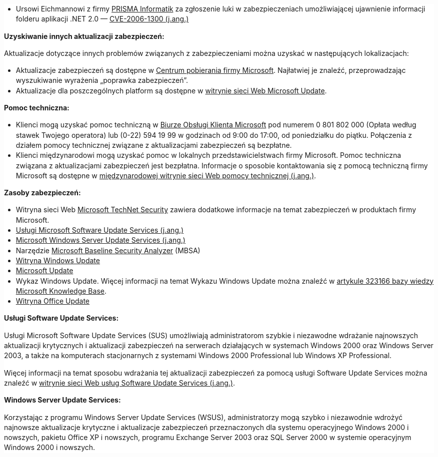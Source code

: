 -   Ursowi Eichmannowi z firmy [PRISMA Informatik](http://www.prismanet.ch) za zgłoszenie luki w zabezpieczeniach umożliwiającej ujawnienie informacji folderu aplikacji .NET 2.0 — [CVE-2006-1300 (j.ang.)](http://www.cve.mitre.org/cgi-bin/cvename.cgi?name=cve-2006-1300)

**Uzyskiwanie innych aktualizacji zabezpieczeń:**

Aktualizacje dotyczące innych problemów związanych z zabezpieczeniami można uzyskać w następujących lokalizacjach:

-   Aktualizacje zabezpieczeń są dostępne w [Centrum pobierania firmy Microsoft](http://www.microsoft.com/downloads/results.aspx?freetext=poprawka+zabezpiecze%c5%84&productid=&displaylang=pl). Najłatwiej je znaleźć, przeprowadzając wyszukiwanie wyrażenia „poprawka zabezpieczeń”.
-   Aktualizacje dla poszczególnych platform są dostępne w [witrynie sieci Web Microsoft Update](http://go.microsoft.com/fwlink/?linkid=40747).

**Pomoc techniczna:**

-   Klienci mogą uzyskać pomoc techniczną w [Biurze Obsługi Klienta Microsoft](http://support.microsoft.com/contactus/?ws=support) pod numerem 0 801 802 000 (Opłata według stawek Twojego operatora) lub (0-22) 594 19 99 w godzinach od 9:00 do 17:00, od poniedziałku do piątku. Połączenia z działem pomocy technicznej związane z aktualizacjami zabezpieczeń są bezpłatne.
-   Klienci międzynarodowi mogą uzyskać pomoc w lokalnych przedstawicielstwach firmy Microsoft. Pomoc techniczna związana z aktualizacjami zabezpieczeń jest bezpłatna. Informacje o sposobie kontaktowania się z pomocą techniczną firmy Microsoft są dostępne w [międzynarodowej witrynie sieci Web pomocy technicznej (j.ang.)](http://go.microsoft.com/fwlink/?linkid=21155).

**Zasoby zabezpieczeń:**

-   Witryna sieci Web [Microsoft TechNet Security](http://www.microsoft.com/poland/technet/security/) zawiera dodatkowe informacje na temat zabezpieczeń w produktach firmy Microsoft.
-   [Usługi Microsoft Software Update Services (j.ang.)](http://go.microsoft.com/fwlink/?linkid=21133)
-   [Microsoft Windows Server Update Services (j.ang.)](http://go.microsoft.com/fwlink/?linkid=50120)
-   Narzędzie [Microsoft Baseline Security Analyzer](http://www.microsoft.com/poland/technet/security/tools/mbsa.mspx) (MBSA)
-   [Witryna Windows Update](http://go.microsoft.com/fwlink/?linkid=21130)
-   [Microsoft Update](http://update.microsoft.com/microsoftupdate)
-   Wykaz Windows Update. Więcej informacji na temat Wykazu Windows Update można znaleźć w [artykule 323166 bazy wiedzy Microsoft Knowledge Base](http://support.microsoft.com/kb/323166).
-   [Witryna Office Update](http://office.microsoft.com/pl-pl/officeupdate/default.aspx)

**Usługi Software Update Services:**

Usługi Microsoft Software Update Services (SUS) umożliwiają administratorom szybkie i niezawodne wdrażanie najnowszych aktualizacji krytycznych i aktualizacji zabezpieczeń na serwerach działających w systemach Windows 2000 oraz Windows Server 2003, a także na komputerach stacjonarnych z systemami Windows 2000 Professional lub Windows XP Professional.

Więcej informacji na temat sposobu wdrażania tej aktualizacji zabezpieczeń za pomocą usługi Software Update Services można znaleźć w [witrynie sieci Web usług Software Update Services (j.ang.)](http://go.microsoft.com/fwlink/?linkid=21133).

**Windows Server Update Services:**

Korzystając z programu Windows Server Update Services (WSUS), administratorzy mogą szybko i niezawodnie wdrożyć najnowsze aktualizacje krytyczne i aktualizacje zabezpieczeń przeznaczonych dla systemu operacyjnego Windows 2000 i nowszych, pakietu Office XP i nowszych, programu Exchange Server 2003 oraz SQL Server 2000 w systemie operacyjnym Windows 2000 i nowszych.

